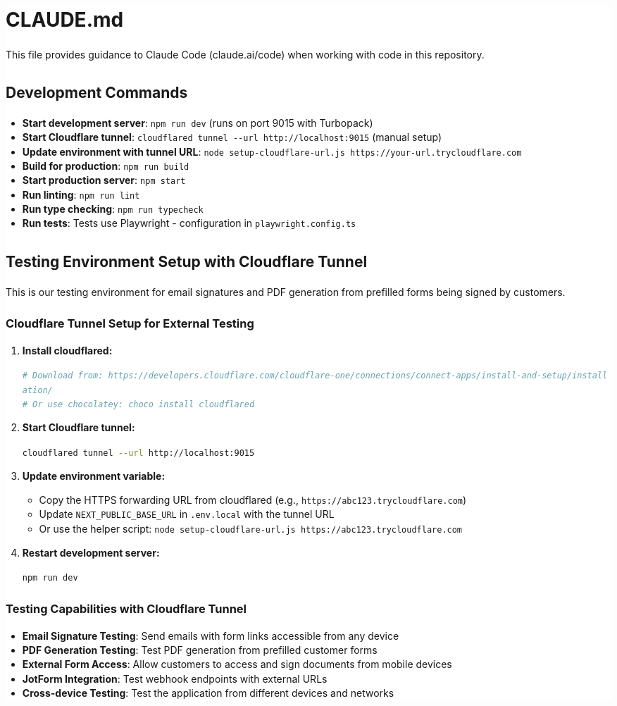 # CLAUDE.md

This file provides guidance to Claude Code (claude.ai/code) when working with code in this repository.

## Development Commands

- **Start development server**: `npm run dev` (runs on port 9015 with Turbopack)
- **Start Cloudflare tunnel**: `cloudflared tunnel --url http://localhost:9015` (manual setup)
- **Update environment with tunnel URL**: `node setup-cloudflare-url.js https://your-url.trycloudflare.com`
- **Build for production**: `npm run build`
- **Start production server**: `npm start`
- **Run linting**: `npm run lint`
- **Run type checking**: `npm run typecheck`
- **Run tests**: Tests use Playwright - configuration in `playwright.config.ts`

## Testing Environment Setup with Cloudflare Tunnel

This is our testing environment for email signatures and PDF generation from prefilled forms being signed by customers.

### Cloudflare Tunnel Setup for External Testing
1. **Install cloudflared:**
   ```bash
   # Download from: https://developers.cloudflare.com/cloudflare-one/connections/connect-apps/install-and-setup/installation/
   # Or use chocolatey: choco install cloudflared
   ```

2. **Start Cloudflare tunnel:**
   ```bash
   cloudflared tunnel --url http://localhost:9015
   ```

3. **Update environment variable:**
   - Copy the HTTPS forwarding URL from cloudflared (e.g., `https://abc123.trycloudflare.com`)
   - Update `NEXT_PUBLIC_BASE_URL` in `.env.local` with the tunnel URL
   - Or use the helper script: `node setup-cloudflare-url.js https://abc123.trycloudflare.com`

4. **Restart development server:**
   ```bash
   npm run dev
   ```

### Testing Capabilities with Cloudflare Tunnel
- **Email Signature Testing**: Send emails with form links accessible from any device
- **PDF Generation Testing**: Test PDF generation from prefilled customer forms
- **External Form Access**: Allow customers to access and sign documents from mobile devices
- **JotForm Integration**: Test webhook endpoints with external URLs
- **Cross-device Testing**: Test the application from different devices and networks
